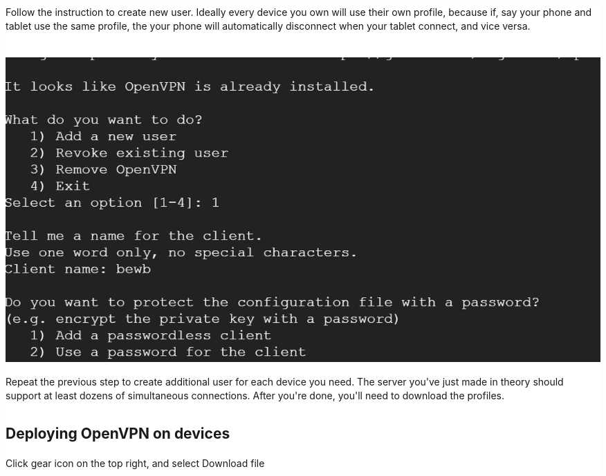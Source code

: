Follow the instruction to create new user. Ideally every device you own will use their own profile, because if, say your phone and tablet use the same profile, the your phone will automatically disconnect when your tablet connect, and vice versa.

<br><img src="../images/gcege27.png" width="1074">

Repeat the previous step to create additional user for each device you need. The server you've just made in theory should support at least dozens of simultaneous connections. After you're done, you'll need to download the profiles.

## Deploying OpenVPN on devices

Click gear icon on the top right, and select Download file 
